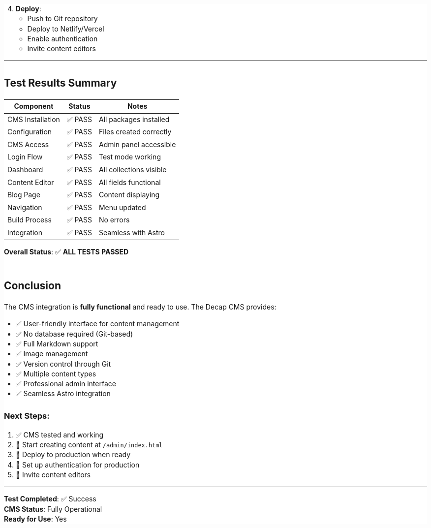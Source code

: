 4. **Deploy**:
   - Push to Git repository
   - Deploy to Netlify/Vercel
   - Enable authentication
   - Invite content editors

---

## Test Results Summary

| Component | Status | Notes |
|-----------|--------|-------|
| CMS Installation | ✅ PASS | All packages installed |
| Configuration | ✅ PASS | Files created correctly |
| CMS Access | ✅ PASS | Admin panel accessible |
| Login Flow | ✅ PASS | Test mode working |
| Dashboard | ✅ PASS | All collections visible |
| Content Editor | ✅ PASS | All fields functional |
| Blog Page | ✅ PASS | Content displaying |
| Navigation | ✅ PASS | Menu updated |
| Build Process | ✅ PASS | No errors |
| Integration | ✅ PASS | Seamless with Astro |

**Overall Status**: ✅ **ALL TESTS PASSED**

---

## Conclusion

The CMS integration is **fully functional** and ready to use. The Decap CMS provides:

- ✅ User-friendly interface for content management
- ✅ No database required (Git-based)
- ✅ Full Markdown support
- ✅ Image management
- ✅ Version control through Git
- ✅ Multiple content types
- ✅ Professional admin interface
- ✅ Seamless Astro integration

### Next Steps:

1. ✅ CMS tested and working
2. 📝 Start creating content at `/admin/index.html`
3. 🚀 Deploy to production when ready
4. 🔐 Set up authentication for production
5. 👥 Invite content editors

---

**Test Completed**: ✅ Success  
**CMS Status**: Fully Operational  
**Ready for Use**: Yes

